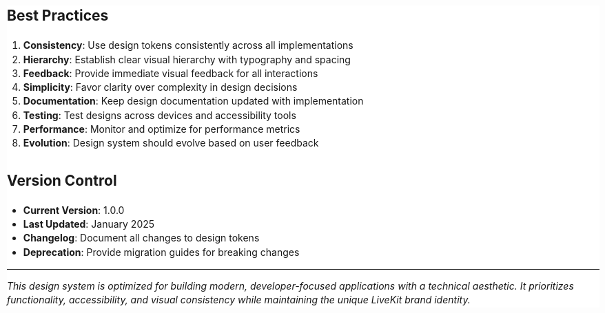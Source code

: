 ## Best Practices

1. **Consistency**: Use design tokens consistently across all implementations
2. **Hierarchy**: Establish clear visual hierarchy with typography and spacing
3. **Feedback**: Provide immediate visual feedback for all interactions
4. **Simplicity**: Favor clarity over complexity in design decisions
5. **Documentation**: Keep design documentation updated with implementation
6. **Testing**: Test designs across devices and accessibility tools
7. **Performance**: Monitor and optimize for performance metrics
8. **Evolution**: Design system should evolve based on user feedback

## Version Control

- **Current Version**: 1.0.0
- **Last Updated**: January 2025
- **Changelog**: Document all changes to design tokens
- **Deprecation**: Provide migration guides for breaking changes

---

*This design system is optimized for building modern, developer-focused applications with a technical aesthetic. It prioritizes functionality, accessibility, and visual consistency while maintaining the unique LiveKit brand identity.*